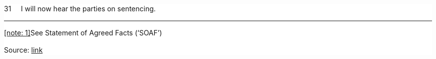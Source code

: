 31     I will now hear the parties on sentencing.

* * *

[\[note: 1\]](#Ftn_1_1)See Statement of Agreed Facts (‘SOAF’)

[^2]: Urine test result slip, Exhibit P1

[^3]: HSA certificates, Exhibits P3-P4

[^4]: Notes of Evidence, 22 August 2022 (Day 1) , p 11, line 3

[^5]: Notes of Evidence, 22 August 2022 (Day 1) , p 27, lines 24-32; see also Notes of Evidence, 22 August 2022 (Day 1) p 28, lines 15-18

[^6]: Notes of Evidence, 22 August 2022 (Day 1) , p 27, lines 16-22

[^7]: Notes of Evidence, 22 August 2022 (Day 1) , p 21, lines 12-18

[^8]: Prosecution’s Closing Submissions at \[15\]-\[17\]

[^9]: Prosecution’s Closing Submissions at \[22\]-\[24\]

[^10]: Notes of Evidence, 22 August 2022 (Day 1) , p 36, lines 9-11

[^11]: Notes of Evidence, 22 August 2022 (Day 1) , p 37, lines 10-12

[^12]: Notes of Evidence, 23 August 2022 (Day 2) , p 12, lines 14-18

[^13]: Notes of Evidence, 22 August 2022 (Day 1), p 46, lines 24-29; see also Notes of Evidence, 23 August 2022 (Day 2), p 11, lines 20-22

[^14]: Defence Closing Submissions at \[25\] and \[48\]

[^15]: Defence Closing Submissions at \[30\]-\[31\]

[^16]: Defence Closing Submissions at \[33\]

[^17]: Exhibits P6, P7 and P8; see also SOAF at \[12\]

[^18]: Exhibit P8 at \[9\]

[^19]: Notes of Evidence, 22 August 2022 (Day 1) , p 41, lines 5-14

[^20]: Notes of Evidence, 23 August 2022 (Day 2) , p 2, lines 6-8

[^21]: Notes of Evidence, 22 August 2022 (Day 1) , p 41, lines 5-14

[^22]: Notes of Evidence, 22 August 2022 (Day 1) , p 48, lines 25-28

[^23]: Notes of Evidence, 23 August 2022 (Day 2) , p 10, lines 21-31

[^24]: Notes of Evidence, 22 August 2022 (Day 1) , p 42, lines 22-25

[^25]: Defence Closing Submissions at \[30\]-\[31\]

[^26]: Defence Closing Submissions at \[35\]; see also Notes of Evidence, 22 August 2022 (Day 1), p 41, lines 5-14

[^27]: Notes of Evidence, 22 August 2022 (Day 1) , p 37, lines 10-12

[^28]: Defence Closing Submissions at \[36\]-\[43\]

[^29]: See _PP v Tan Chui Yun Joselyn_ <span class="citation">\[2003\] 2 SLR(R) 85</span> at \[6\]

[^30]: Defence Closing Submissions at \[45\]

[^31]: Notes of Evidence, 22 August 2022 (Day 1) , p 37, lines 2-7


Source: [link](https://www.lawnet.sg:443/lawnet/web/lawnet/free-resources?p_p_id=freeresources_WAR_lawnet3baseportlet&p_p_lifecycle=1&p_p_state=normal&p_p_mode=view&_freeresources_WAR_lawnet3baseportlet_action=openContentPage&_freeresources_WAR_lawnet3baseportlet_docId=%2FJudgment%2F28959-SSP.xml)